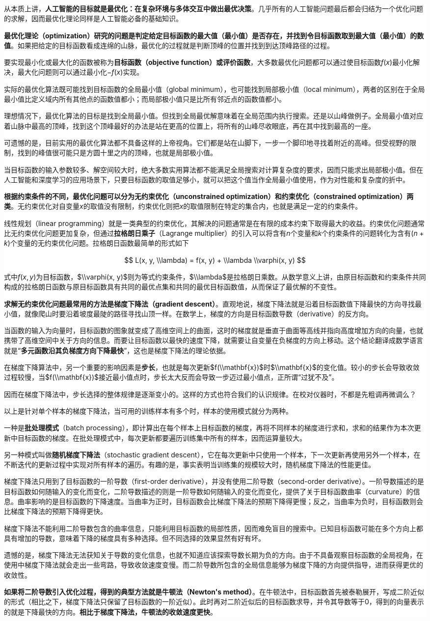 从本质上讲，**人工智能的目标就是最优化：在复杂环境与多体交互中做出最优决策**。几乎所有的人工智能问题最后都会归结为一个优化问题的求解，因而最优化理论同样是人工智能必备的基础知识。

**最优化理论（optimization）研究的问题是判定给定目标函数的最大值（最小值）是否存在，并找到令目标函数取到最大值（最小值）的数值**。如果把给定的目标函数看成连绵的山脉，最优化的过程就是判断顶峰的位置并找到到达顶峰路径的过程。

要实现最小化或最大化的函数被称为**目标函数（objective function）或评价函数**，大多数最优化问题都可以通过使目标函数$f(x)$最小化解决，最大化问题则可以通过最小化$-f(x)$实现。

实际的最优化算法既可能找到目标函数的全局最小值（global minimum），也可能找到局部极小值（local minimum），两者的区别在于全局最小值比定义域内所有其他点的函数值都小；而局部极小值只是比所有邻近点的函数值都小。

理想情况下，最优化算法的目标是找到全局最小值。但找到全局最优解意味着在全局范围内执行搜索。还是以山峰做例子。全局最小值对应着山脉中最高的顶峰，找到这个顶峰最好的办法是站在更高的位置上，将所有的山峰尽收眼底，再在其中找到最高的一座。

可遗憾的是，目前实用的最优化算法都不具备这样的上帝视角。它们都是站在山脚下，一步一个脚印地寻找着附近的高峰。但受视野的限制，找到的峰值很可能只是方圆十里之内的顶峰，也就是局部极小值。

当目标函数的输入参数较多、解空间较大时，绝大多数实用算法都不能满足全局搜索对计算复杂度的要求，因而只能求出局部极小值。但在人工智能和深度学习的应用场景下，只要目标函数的取值足够小，就可以把这个值当作全局最小值使用，作为对性能和复杂度的折中。

**根据约束条件的不同，最优化问题可以分为无约束优化（unconstrained optimization）和约束优化（constrained optimization）两类**。无约束优化对自变量$x$的取值没有限制，约束优化则把$x$的取值限制在特定的集合内，也就是满足一定的约束条件。

线性规划（linear programming）就是一类典型的约束优化，其解决的问题通常是在有限的成本约束下取得最大的收益。约束优化问题通常比无约束优化问题更加复杂，但通过**拉格朗日乘子**（Lagrange multiplier）的引入可以将含有$n$个变量和$k$个约束条件的问题转化为含有$(n + k)$个变量的无约束优化问题。拉格朗日函数最简单的形式如下

$$ L(x, y, \\lambda) = f(x, y) + \\lambda \\varphi(x, y) $$

式中$f(x, y)$为目标函数，$\\varphi(x, y)$则为等式约束条件，$\\lambda$是拉格朗日乘数。从数学意义上讲，由原目标函数和约束条件共同构成的拉格朗日函数与原目标函数具有共同的最优点集和共同的最优目标函数值，从而保证了最优解的不变性。

**求解无约束优化问题最常用的方法是梯度下降法（gradient descent）**。直观地说，梯度下降法就是沿着目标函数值下降最快的方向寻找最小值，就像爬山时要沿着坡度最陡的路径寻找山顶一样。在数学上，梯度的方向是目标函数导数（derivative）的反方向。

当函数的输入为向量时，目标函数的图象就变成了高维空间上的曲面，这时的梯度就是垂直于曲面等高线并指向高度增加方向的向量，也就携带了高维空间中关于方向的信息。而要让目标函数以最快的速度下降，就需要让自变量在负梯度的方向上移动。这个结论翻译成数学语言就是“**多元函数沿其负梯度方向下降最快**”，这也是梯度下降法的理论依据。

在梯度下降算法中，另一个重要的影响因素是**步长**，也就是每次更新$f(\\mathbf{x})$时$\\mathbf{x}$的变化值。较小的步长会导致收敛过程较慢，当$f(\\mathbf{x})$接近最小值点时，步长太大反而会导致一步迈过最小值点，正所谓“过犹不及”。

因而在梯度下降法中，步长选择的整体规律是逐渐变小的。这样的方式也符合我们的认识规律。在校对仪器时，不都是先粗调再微调么？

以上是针对单个样本的梯度下降法，当可用的训练样本有多个时，样本的使用模式就分为两种。

一种是**批处理模式**（batch processing），即计算出在每个样本上目标函数的梯度，再将不同样本的梯度进行求和，求和的结果作为本次更新中目标函数的梯度。在批处理模式中，每次更新都要遍历训练集中所有的样本，因而运算量较大。

另一种模式叫做**随机梯度下降法**（stochastic gradient descent），它在每次更新中只使用一个样本，下一次更新再使用另外一个样本，在不断迭代的更新过程中实现对所有样本的遍历。有趣的是，事实表明当训练集的规模较大时，随机梯度下降法的性能更佳。

梯度下降法只用到了目标函数的一阶导数（first-order derivative），并没有使用二阶导数（second-order derivative）。一阶导数描述的是目标函数如何随输入的变化而变化，二阶导数描述的则是一阶导数如何随输入的变化而变化，提供了关于目标函数曲率（curvature）的信息。曲率影响的是目标函数的下降速度。当曲率为正时，目标函数会比梯度下降法的预期下降得更慢；反之，当曲率为负时，目标函数则会比梯度下降法的预期下降得更快。

梯度下降法不能利用二阶导数包含的曲率信息，只能利用目标函数的局部性质，因而难免盲目的搜索中。已知目标函数可能在多个方向上都具有增加的导数，意味着下降的梯度具有多种选择。但不同选择的效果显然有好有坏。

遗憾的是，梯度下降法无法获知关于导数的变化信息，也就不知道应该探索导数长期为负的方向。由于不具备观察目标函数的全局视角，在使用中梯度下降法就会走出一些弯路，导致收敛速度变慢。而二阶导数所包含的全局信息能够为梯度下降的方向提供指导，进而获得更优的收敛性。

**如果将二阶导数引入优化过程，得到的典型方法就是牛顿法（Newton's method）**。在牛顿法中，目标函数首先被泰勒展开，写成二阶近似的形式（相比之下，梯度下降法只保留了目标函数的一阶近似）。此时再对二阶近似后的目标函数求导，并令其导数等于0，得到的向量表示的就是下降最快的方向。**相比于梯度下降法，牛顿法的收敛速度更快**。
